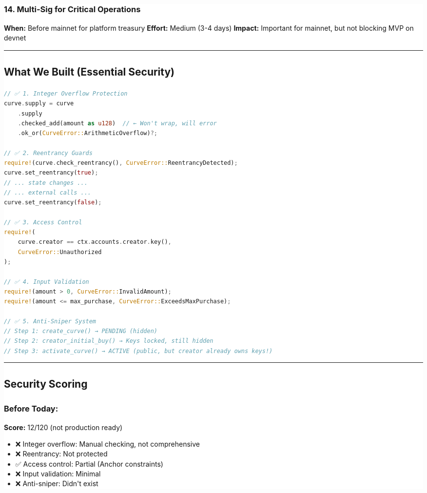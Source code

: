 ### 14. Multi-Sig for Critical Operations
**When:** Before mainnet for platform treasury
**Effort:** Medium (3-4 days)
**Impact:** Important for mainnet, but not blocking MVP on devnet

---

## What We Built (Essential Security)

```rust
// ✅ 1. Integer Overflow Protection
curve.supply = curve
    .supply
    .checked_add(amount as u128)  // ← Won't wrap, will error
    .ok_or(CurveError::ArithmeticOverflow)?;

// ✅ 2. Reentrancy Guards
require!(curve.check_reentrancy(), CurveError::ReentrancyDetected);
curve.set_reentrancy(true);
// ... state changes ...
// ... external calls ...
curve.set_reentrancy(false);

// ✅ 3. Access Control
require!(
    curve.creator == ctx.accounts.creator.key(),
    CurveError::Unauthorized
);

// ✅ 4. Input Validation
require!(amount > 0, CurveError::InvalidAmount);
require!(amount <= max_purchase, CurveError::ExceedsMaxPurchase);

// ✅ 5. Anti-Sniper System
// Step 1: create_curve() → PENDING (hidden)
// Step 2: creator_initial_buy() → Keys locked, still hidden
// Step 3: activate_curve() → ACTIVE (public, but creator already owns keys!)
```

---

## Security Scoring

### Before Today:
**Score:** 12/120 (not production ready)
- ❌ Integer overflow: Manual checking, not comprehensive
- ❌ Reentrancy: Not protected
- ✅ Access control: Partial (Anchor constraints)
- ❌ Input validation: Minimal
- ❌ Anti-sniper: Didn't exist
